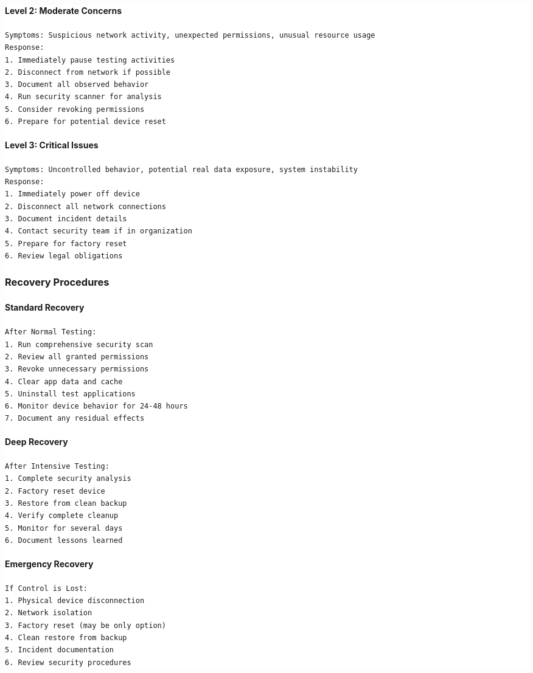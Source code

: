 #### Level 2: Moderate Concerns
```
Symptoms: Suspicious network activity, unexpected permissions, unusual resource usage
Response:
1. Immediately pause testing activities
2. Disconnect from network if possible
3. Document all observed behavior
4. Run security scanner for analysis
5. Consider revoking permissions
6. Prepare for potential device reset
```

#### Level 3: Critical Issues
```
Symptoms: Uncontrolled behavior, potential real data exposure, system instability
Response:
1. Immediately power off device
2. Disconnect all network connections
3. Document incident details
4. Contact security team if in organization
5. Prepare for factory reset
6. Review legal obligations
```

### Recovery Procedures

#### Standard Recovery
```
After Normal Testing:
1. Run comprehensive security scan
2. Review all granted permissions
3. Revoke unnecessary permissions
4. Clear app data and cache
5. Uninstall test applications
6. Monitor device behavior for 24-48 hours
7. Document any residual effects
```

#### Deep Recovery
```
After Intensive Testing:
1. Complete security analysis
2. Factory reset device
3. Restore from clean backup
4. Verify complete cleanup
5. Monitor for several days
6. Document lessons learned
```

#### Emergency Recovery
```
If Control is Lost:
1. Physical device disconnection
2. Network isolation
3. Factory reset (may be only option)
4. Clean restore from backup
5. Incident documentation
6. Review security procedures
```
